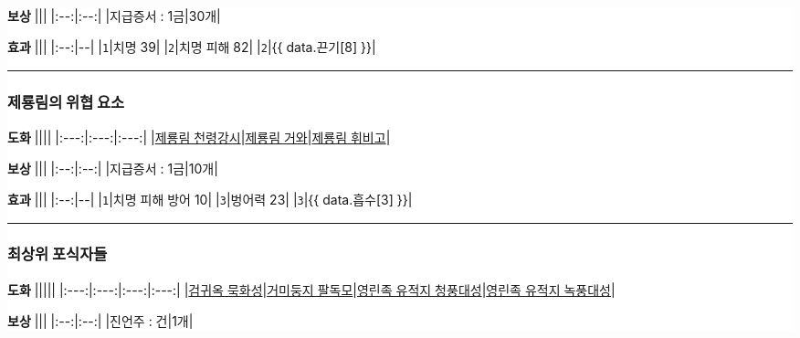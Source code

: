 **보상**
|||
|:--:|:--:|
|<span text-flawless>지급증서 : 1금</span>|30개|

**효과**
|||
|:--:|--|
|`1`|치명 39|
|`2`|치명 피해 82|
|`2`|{{ data.끈기[8] }}|

---

### <span text-perfect>제룡림의 위협 요소</span>

**도화**
||||
|:---:|:---:|:---:|
|[<span text-heroic>제룡림 천령강시</span>](./drawing#제룡림-천령강시)|[<span text-perfect>제룡림 거와</span>](./drawing#제룡림-거와)|[<span text-perfect>제룡림 휘비고</span>](./drawing#제룡림-휘비고)|

**보상**
|||
|:--:|:--:|
|<span text-flawless>지급증서 : 1금</span>|10개|

**효과**
|||
|:--:|--|
|`1`|치명 피해 방어 10|
|`3`|벙어력 23|
|`3`|{{ data.흡수[3] }}|

---

### <span text-perfect>최상위 포식자들</span>

**도화**
|||||
|:---:|:---:|:---:|:---:|
|[<span text-perfect>검귀옥 묵화성</span>](./drawing#검귀옥-묵화성)|[<span text-perfect>거미둥지 팔독모</span>](./drawing#거미둥지-팔독모)|[<span text-perfect>영린족 유적지 청풍대성</span>](./drawing#영린족-유적지-청풍대성)|[<span text-perfect>영린족 유적지 녹풍대성</span>](./drawing#영린족-유적지-녹풍대성)|

**보상**
|||
|:--:|:--:|
|<span text-flawless>진언주 : 건</span>|1개|
